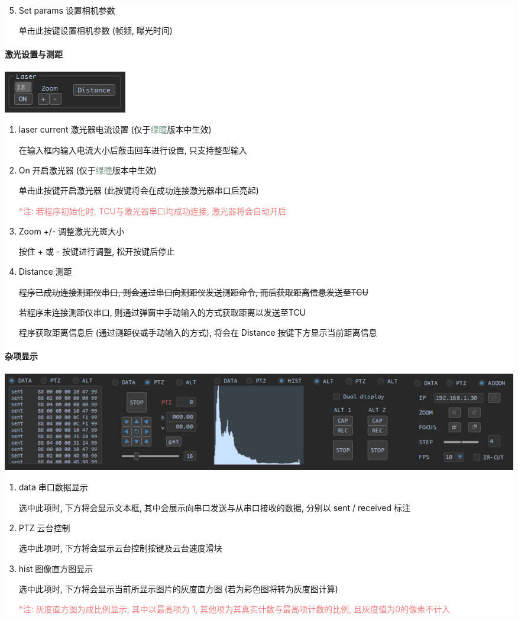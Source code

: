 5. Set params 设置相机参数

	单击此按键设置相机参数 (帧频, 曝光时间)

#### 激光设置与测距

![laser](docs/pics/laser.png)

1. laser current 激光器电流设置 (仅于<font color=#799B85>绿瞳</font>版本中生效)

	在输入框内输入电流大小后敲击回车进行设置, 只支持整型输入

2. On 开启激光器 (仅于<font color=#799B85>绿瞳</font>版本中生效)

	单击此按键开启激光器 (此按键将会在成功连接激光器串口后亮起)

	<font color=#F08080>\*注: 若程序初始化时, TCU与激光器串口均成功连接, 激光器将会自动开启</font>

3. Zoom +/- 调整激光光斑大小

	按住 + 或 - 按键进行调整, 松开按键后停止

4. Distance 测距

	~~程序已成功连接测距仪串口, 则会通过串口向测距仪发送测距命令, 而后获取距离信息发送至TCU~~

	若程序未连接测距仪串口, 则通过弹窗中手动输入的方式获取距离以发送至TCU

	程序获取距离信息后 (通过~~测距仪或~~手动输入的方式), 将会在 Distance 按键下方显示当前距离信息

#### 杂项显示

![misc.](docs/pics/GLI_main/misc.png)

1. data 串口数据显示

	选中此项时, 下方将会显示文本框, 其中会展示向串口发送与从串口接收的数据, 分别以 sent / received 标注

2. PTZ 云台控制

	选中此项时, 下方将会显示云台控制按键及云台速度滑块

3. hist 图像直方图显示

	选中此项时, 下方将会显示当前所显示图片的灰度直方图 (若为彩色图将转为灰度图计算)

	<font color=#F08080>\*注: 灰度直方图为成比例显示, 其中以最高项为 1, 其他项为其真实计数与最高项计数的比例, 且灰度值为0的像素不计入</font>
